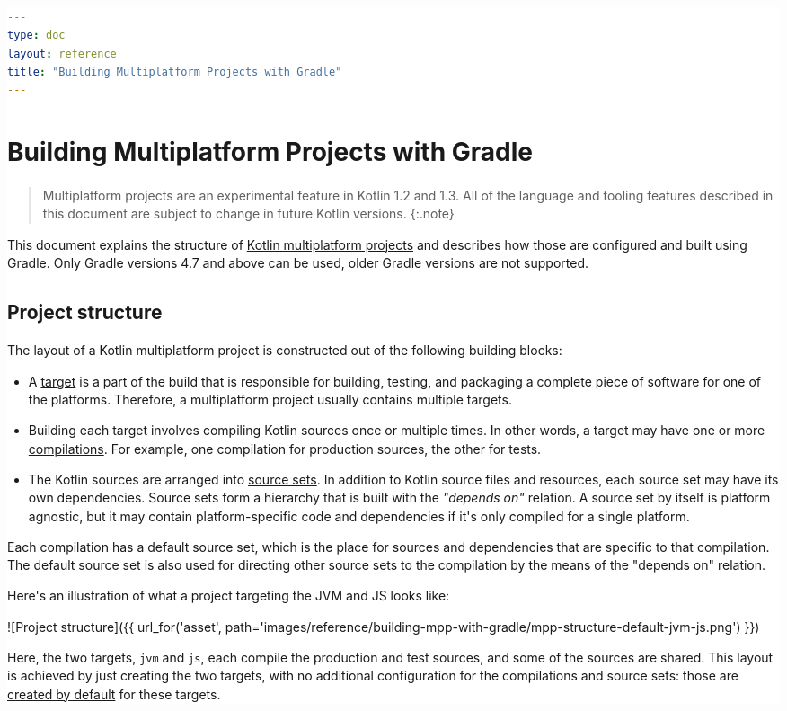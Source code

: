 ```yaml
---
type: doc
layout: reference
title: "Building Multiplatform Projects with Gradle"
---
```


# Building Multiplatform Projects with Gradle

> Multiplatform projects are an experimental feature in Kotlin 1.2 and 1.3. All of the language
and tooling features described in this document are subject to change in future Kotlin versions.
{:.note}

This document explains the structure of [Kotlin multiplatform projects](multiplatform.html) and describes how 
those are configured and built using Gradle. Only Gradle versions 4.7 and above can be used, older Gradle versions are 
not supported.

## Project structure

The layout of a Kotlin multiplatform project is constructed out of the following building blocks:

* A [target](#setting-up-targets) is a part of the build that is responsible for building, testing, 
and packaging a complete piece of software for one of the platforms. Therefore, a multiplatform project usually contains 
multiple targets. 

* Building each target involves compiling Kotlin sources once or multiple times. In other words, a target may have one or 
more [compilations](#configuring-compilations). For example, one compilation for production sources, the other for tests.

* The Kotlin sources are arranged into [source sets](#configuring-source-sets). In addition to Kotlin source files and 
resources, each source set may have its own dependencies. Source sets form a hierarchy that is built with 
the *"depends on"* relation. A source set by itself is platform agnostic, but it may contain platform-specific code and 
dependencies if it's only compiled for a single platform.

Each compilation has a default source set, which is the place for sources and dependencies that are specific to that 
compilation. The default source set is also used for directing other source sets to the compilation by the means of the 
"depends on" relation.

Here's an illustration of what a project targeting the JVM and JS looks like:

![Project structure]({{ url_for('asset', path='images/reference/building-mpp-with-gradle/mpp-structure-default-jvm-js.png') }})

Here, the two targets, `jvm` and `js`, each compile the production and test sources, and some of the sources are shared.
This layout is achieved by just creating the two targets, with no additional configuration for the compilations and 
source sets: those are [created by default](#default-project-layout) for these targets.

